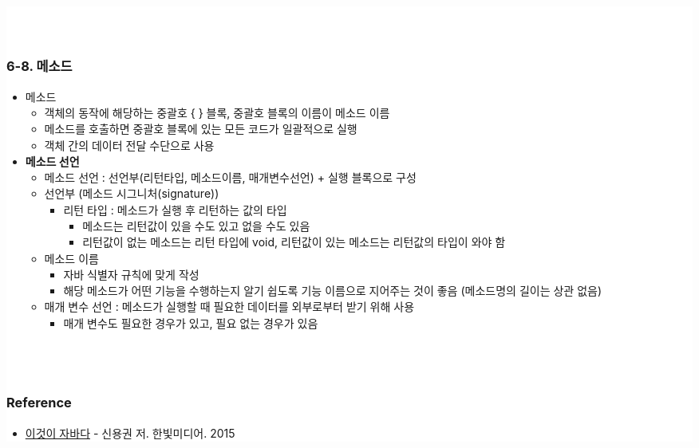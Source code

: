 <br>
<br>

### 6-8. 메소드
- 메소드
  - 객체의 동작에 해당하는 중괄호 { } 블록, 중괄호 블록의 이름이 메소드 이름
  - 메소드를 호출하면 중괄호 블록에 있는 모든 코드가 일괄적으로 실행
  - 객체 간의 데이터 전달 수단으로 사용
- **메소드 선언**
  - 메소드 선언 : 선언부(리턴타입, 메소드이름, 매개변수선언) + 실행 블록으로 구성
  - 선언부 (메소드 시그니처(signature))
    - 리턴 타입 : 메소드가 실행 후 리턴하는 값의 타입
      - 메소드는 리턴값이 있을 수도 있고 없을 수도 있음
      - 리턴값이 없는 메소드는 리턴 타입에 void, 리턴값이 있는 메소드는 리턴값의 타입이 와야 함
  - 메소드 이름 
    - 자바 식별자 규칙에 맞게 작성
    - 해당 메소드가 어떤 기능을 수행하는지 알기 쉽도록 기능 이름으로 지어주는 것이 좋음 (메소드명의 길이는 상관 없음) 
  - 매개 변수 선언 : 메소드가 실행할 때 필요한 데이터를 외부로부터 받기 위해 사용
    - 매개 변수도 필요한 경우가 있고, 필요 없는 경우가 있음


<br>
<br>

### Reference
- [이것이 자바다](http://www.yes24.com/Product/Goods/15651484?OzSrank=2) - 신용권 저. 한빛미디어. 2015